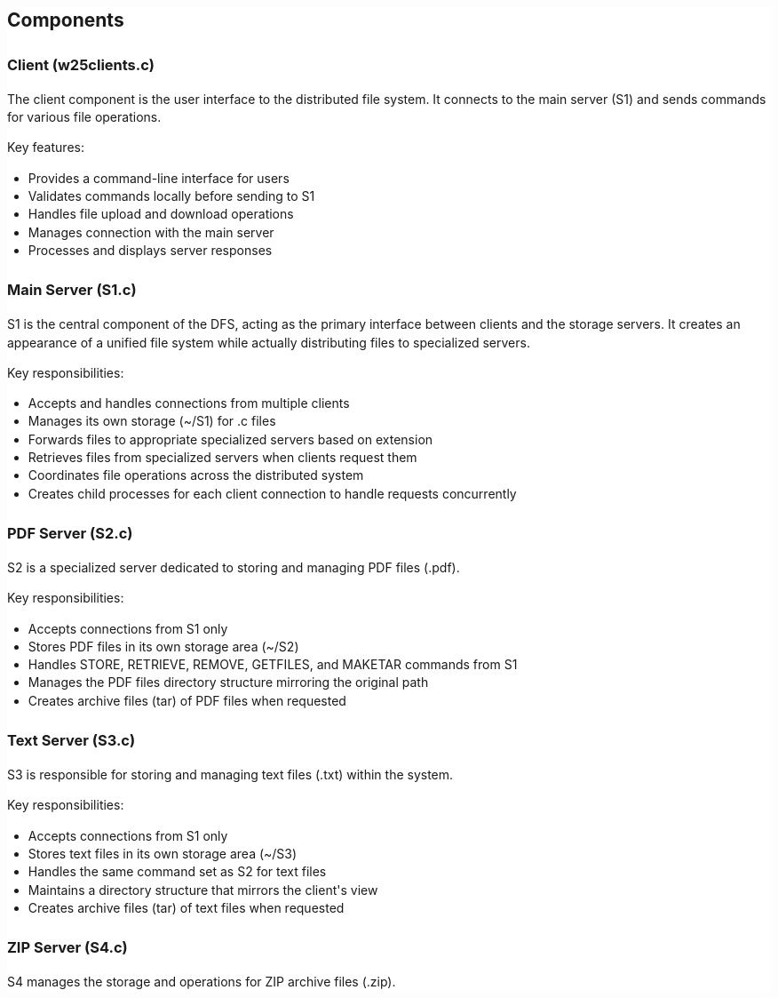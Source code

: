 ## Components

### Client (w25clients.c)

The client component is the user interface to the distributed file system. It connects to the main server (S1) and sends commands for various file operations.

Key features:
- Provides a command-line interface for users
- Validates commands locally before sending to S1
- Handles file upload and download operations
- Manages connection with the main server
- Processes and displays server responses

### Main Server (S1.c)

S1 is the central component of the DFS, acting as the primary interface between clients and the storage servers. It creates an appearance of a unified file system while actually distributing files to specialized servers.

Key responsibilities:
- Accepts and handles connections from multiple clients
- Manages its own storage (~/S1) for .c files
- Forwards files to appropriate specialized servers based on extension
- Retrieves files from specialized servers when clients request them
- Coordinates file operations across the distributed system
- Creates child processes for each client connection to handle requests concurrently

### PDF Server (S2.c)

S2 is a specialized server dedicated to storing and managing PDF files (.pdf). 

Key responsibilities:
- Accepts connections from S1 only
- Stores PDF files in its own storage area (~/S2)
- Handles STORE, RETRIEVE, REMOVE, GETFILES, and MAKETAR commands from S1
- Manages the PDF files directory structure mirroring the original path
- Creates archive files (tar) of PDF files when requested

### Text Server (S3.c)

S3 is responsible for storing and managing text files (.txt) within the system.

Key responsibilities:
- Accepts connections from S1 only
- Stores text files in its own storage area (~/S3)
- Handles the same command set as S2 for text files
- Maintains a directory structure that mirrors the client's view
- Creates archive files (tar) of text files when requested

### ZIP Server (S4.c)

S4 manages the storage and operations for ZIP archive files (.zip).
